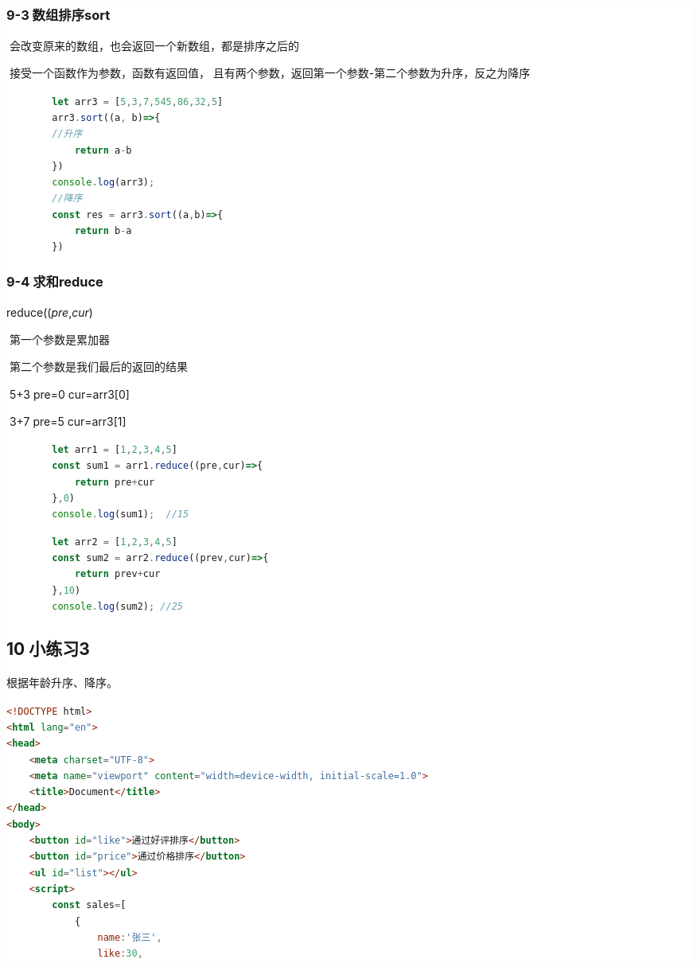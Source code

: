 ### 9-3 数组排序sort

​    会改变原来的数组，也会返回一个新数组，都是排序之后的

​    接受一个函数作为参数，函数有返回值， 且有两个参数，返回第一个参数-第二个参数为升序，反之为降序

```javascript
        let arr3 = [5,3,7,545,86,32,5]
        arr3.sort((a, b)=>{
        //升序
            return a-b
        })
        console.log(arr3);
		//降序
        const res = arr3.sort((a,b)=>{
            return b-a
        })
```

### 9-4 求和reduce

reduce((*pre*,*cur*)

​    第一个参数是累加器

​    第二个参数是我们最后的返回的结果

​    5+3  pre=0 cur=arr3[0]

​    3+7 pre=5 cur=arr3[1]

```javascript
        let arr1 = [1,2,3,4,5]
        const sum1 = arr1.reduce((pre,cur)=>{
            return pre+cur
        },0)
        console.log(sum1);  //15
```

```javascript
        let arr2 = [1,2,3,4,5]
        const sum2 = arr2.reduce((prev,cur)=>{
            return prev+cur
        },10)
        console.log(sum2); //25
```



## 10 小练习3

根据年龄升序、降序。

```html
<!DOCTYPE html>
<html lang="en">
<head>
    <meta charset="UTF-8">
    <meta name="viewport" content="width=device-width, initial-scale=1.0">
    <title>Document</title>
</head>
<body>
    <button id="like">通过好评排序</button>
    <button id="price">通过价格排序</button>
    <ul id="list"></ul>
    <script>
        const sales=[
            {
                name:'张三',
                like:30,
```
